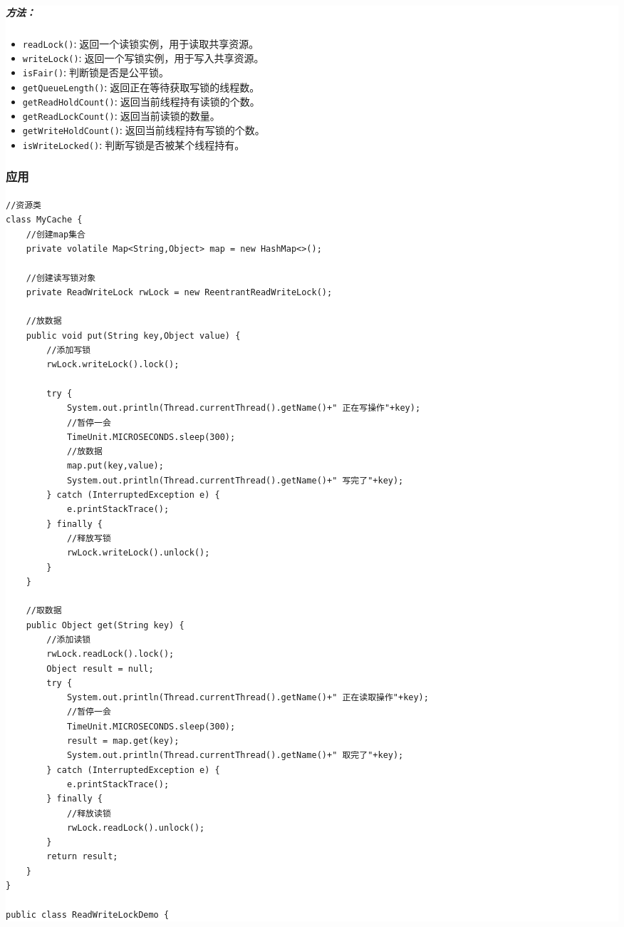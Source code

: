 ##### 方法：

- `readLock()`: 返回一个读锁实例，用于读取共享资源。
- `writeLock()`: 返回一个写锁实例，用于写入共享资源。
- `isFair()`: 判断锁是否是公平锁。
- `getQueueLength()`: 返回正在等待获取写锁的线程数。
- `getReadHoldCount()`: 返回当前线程持有读锁的个数。
- `getReadLockCount()`: 返回当前读锁的数量。
- `getWriteHoldCount()`: 返回当前线程持有写锁的个数。
- `isWriteLocked()`: 判断写锁是否被某个线程持有。

### 应用

```
//资源类
class MyCache {
    //创建map集合
    private volatile Map<String,Object> map = new HashMap<>();

    //创建读写锁对象
    private ReadWriteLock rwLock = new ReentrantReadWriteLock();

    //放数据
    public void put(String key,Object value) {
        //添加写锁
        rwLock.writeLock().lock();

        try {
            System.out.println(Thread.currentThread().getName()+" 正在写操作"+key);
            //暂停一会
            TimeUnit.MICROSECONDS.sleep(300);
            //放数据
            map.put(key,value);
            System.out.println(Thread.currentThread().getName()+" 写完了"+key);
        } catch (InterruptedException e) {
            e.printStackTrace();
        } finally {
            //释放写锁
            rwLock.writeLock().unlock();
        }
    }

    //取数据
    public Object get(String key) {
        //添加读锁
        rwLock.readLock().lock();
        Object result = null;
        try {
            System.out.println(Thread.currentThread().getName()+" 正在读取操作"+key);
            //暂停一会
            TimeUnit.MICROSECONDS.sleep(300);
            result = map.get(key);
            System.out.println(Thread.currentThread().getName()+" 取完了"+key);
        } catch (InterruptedException e) {
            e.printStackTrace();
        } finally {
            //释放读锁
            rwLock.readLock().unlock();
        }
        return result;
    }
}

public class ReadWriteLockDemo {
```